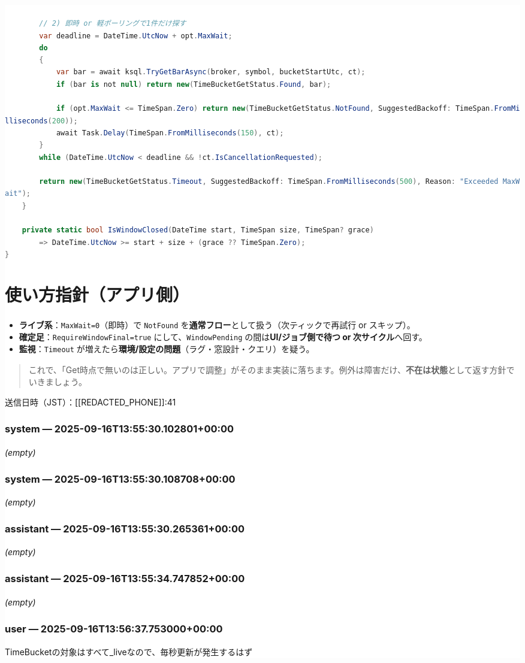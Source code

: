 ```csharp

        // 2) 即時 or 軽ポーリングで1件だけ探す
        var deadline = DateTime.UtcNow + opt.MaxWait;
        do
        {
            var bar = await ksql.TryGetBarAsync(broker, symbol, bucketStartUtc, ct);
            if (bar is not null) return new(TimeBucketGetStatus.Found, bar);

            if (opt.MaxWait <= TimeSpan.Zero) return new(TimeBucketGetStatus.NotFound, SuggestedBackoff: TimeSpan.FromMilliseconds(200));
            await Task.Delay(TimeSpan.FromMilliseconds(150), ct);
        }
        while (DateTime.UtcNow < deadline && !ct.IsCancellationRequested);

        return new(TimeBucketGetStatus.Timeout, SuggestedBackoff: TimeSpan.FromMilliseconds(500), Reason: "Exceeded MaxWait");
    }

    private static bool IsWindowClosed(DateTime start, TimeSpan size, TimeSpan? grace)
        => DateTime.UtcNow >= start + size + (grace ?? TimeSpan.Zero);
}
```

# 使い方指針（アプリ側）
- **ライブ系**：`MaxWait=0`（即時）で `NotFound` を**通常フロー**として扱う（次ティックで再試行 or スキップ）。
- **確定足**：`RequireWindowFinal=true` にして、`WindowPending` の間は**UI/ジョブ側で待つ or 次サイクル**へ回す。
- **監視**：`Timeout` が増えたら**環境/設定の問題**（ラグ・窓設計・クエリ）を疑う。

> これで、「Get時点で無いのは正しい。アプリで調整」がそのまま実装に落ちます。例外は障害だけ、**不在は状態**として返す方針でいきましょう。

送信日時（JST）：[[REDACTED_PHONE]]:41

### system — 2025-09-16T13:55:30.102801+00:00

_(empty)_

### system — 2025-09-16T13:55:30.108708+00:00

_(empty)_

### assistant — 2025-09-16T13:55:30.265361+00:00

_(empty)_

### assistant — 2025-09-16T13:55:34.747852+00:00

_(empty)_

### user — 2025-09-16T13:56:37.753000+00:00

TimeBucketの対象はすべて_liveなので、毎秒更新が発生するはず
